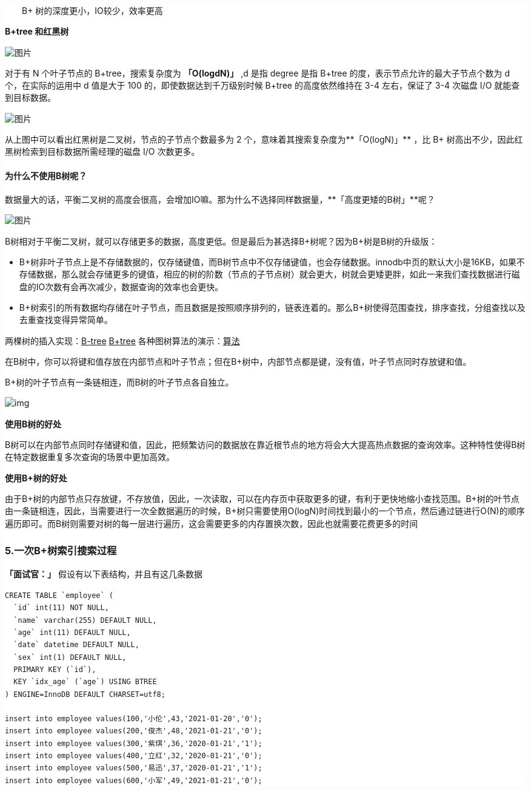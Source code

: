 　　B+ 树的深度更小，IO较少，效率更高

**B+tree 和红黑树**

![图片](https://mmbiz.qpic.cn/mmbiz_jpg/9mQQWOf4KRIsYJvGP4MRo9Jf98qQJ4NqXI8esnc9de05HicvSd19cuFwWEqxTO4ibmnVsGxt5d97bgmXntxSVF3Q/640?wx_fmt=jpeg&tp=webp&wxfrom=5&wx_lazy=1&wx_co=1)

对于有 N 个叶子节点的 B+tree，搜索复杂度为 **「O(logdN)」** ,d 是指 degree 是指 B+tree 的度，表示节点允许的最大子节点个数为 d 个，在实际的运用中 d 值是大于 100 的，即使数据达到千万级别时候 B+tree 的高度依然维持在 3-4 左右，保证了 3-4 次磁盘 I/O 就能查到目标数据。

![图片](https://mmbiz.qpic.cn/mmbiz_jpg/9mQQWOf4KRIsYJvGP4MRo9Jf98qQJ4Nq5DCkq9icXGfQ2v1HreQvsHPAlHf5vmJJiazqAhSibOic0FNPtYCGCqu5UQ/640?wx_fmt=jpeg&tp=webp&wxfrom=5&wx_lazy=1&wx_co=1)

从上图中可以看出红黑树是二叉树，节点的子节点个数最多为 2 个，意味着其搜索复杂度为**「O(logN)」** ，比 B+ 树高出不少，因此红黑树检索到目标数据所需经理的磁盘 I/O 次数更多。



#### 为什么不使用B树呢？

数据量大的话，平衡二叉树的高度会很高，会增加IO嘛。那为什么不选择同样数据量，**「高度更矮的B树」**呢？

![图片](https://mmbiz.qpic.cn/mmbiz_png/sMmr4XOCBzFf5QJ3PsZT6VlERVkFaQGvc1ePFmBK3HTBYkgYE1Lk1ddAnH2p1icuJwKafZsu1uQBYdkPiaicWcDYg/640?wx_fmt=png&tp=webp&wxfrom=5&wx_lazy=1&wx_co=1)

B树相对于平衡二叉树，就可以存储更多的数据，高度更低。但是最后为甚选择B+树呢？因为B+树是B树的升级版：

* B+树非叶子节点上是不存储数据的，仅存储键值，而B树节点中不仅存储键值，也会存储数据。innodb中页的默认大小是16KB，如果不存储数据，那么就会存储更多的键值，相应的树的阶数（节点的子节点树）就会更大，树就会更矮更胖，如此一来我们查找数据进行磁盘的IO次数有会再次减少，数据查询的效率也会更快。

* B+树索引的所有数据均存储在叶子节点，而且数据是按照顺序排列的，链表连着的。那么B+树使得范围查找，排序查找，分组查找以及去重查找变得异常简单。

两棵树的插入实现：[B-tree](https://www.cs.usfca.edu/~galles/visualization/BTree.html)  [B+tree](https://www.cs.usfca.edu/~galles/visualization/BPlusTree.html) 
各种图树算法的演示：[算法](https://www.cs.usfca.edu/~galles/visualization/Algorithms.html)

在B树中，你可以将键和值存放在内部节点和叶子节点；但在B+树中，内部节点都是键，没有值，叶子节点同时存放键和值。

B+树的叶子节点有一条链相连，而B树的叶子节点各自独立。



![img](https://pic3.zhimg.com/80/v2-5307acbcb413f6ddd76db5438b93f1e2_720w.jpg)



**使用B树的好处**

B树可以在内部节点同时存储键和值，因此，把频繁访问的数据放在靠近根节点的地方将会大大提高热点数据的查询效率。这种特性使得B树在特定数据重复多次查询的场景中更加高效。



**使用B+树的好处**

由于B+树的内部节点只存放键，不存放值，因此，一次读取，可以在内存页中获取更多的键，有利于更快地缩小查找范围。B+树的叶节点由一条链相连，因此，当需要进行一次全数据遍历的时候，B+树只需要使用O(logN)时间找到最小的一个节点，然后通过链进行O(N)的顺序遍历即可。而B树则需要对树的每一层进行遍历，这会需要更多的内存置换次数，因此也就需要花费更多的时间

### 5.一次B+树索引搜索过程

**「面试官：」** 假设有以下表结构，并且有这几条数据

```
CREATE TABLE `employee` (
  `id` int(11) NOT NULL,
  `name` varchar(255) DEFAULT NULL,
  `age` int(11) DEFAULT NULL,
  `date` datetime DEFAULT NULL,
  `sex` int(1) DEFAULT NULL,
  PRIMARY KEY (`id`),
  KEY `idx_age` (`age`) USING BTREE
) ENGINE=InnoDB DEFAULT CHARSET=utf8;

insert into employee values(100,'小伦',43,'2021-01-20','0');
insert into employee values(200,'俊杰',48,'2021-01-21','0');
insert into employee values(300,'紫琪',36,'2020-01-21','1');
insert into employee values(400,'立红',32,'2020-01-21','0');
insert into employee values(500,'易迅',37,'2020-01-21','1');
insert into employee values(600,'小军',49,'2021-01-21','0');
```